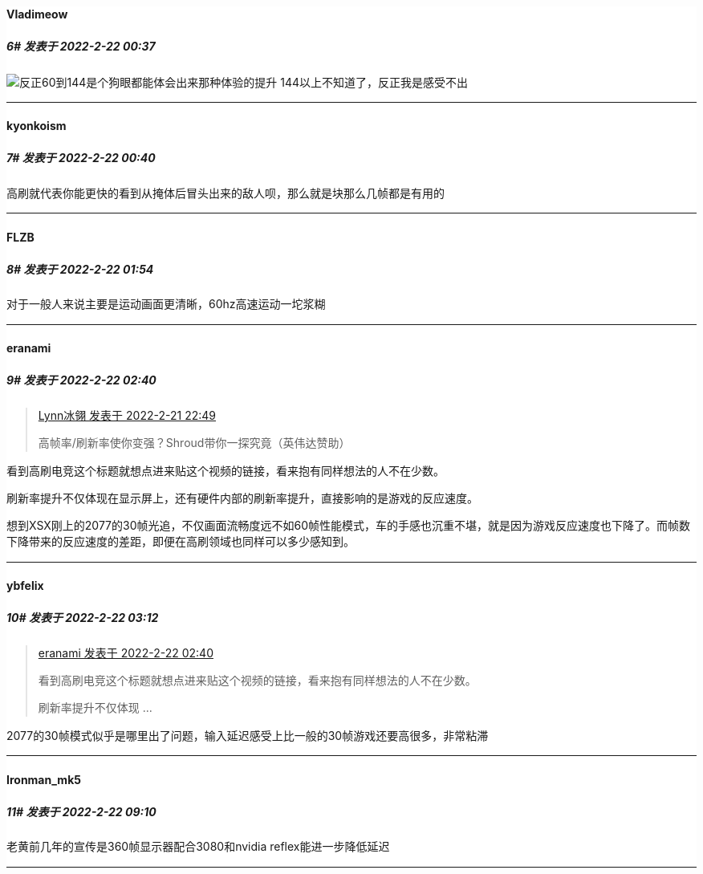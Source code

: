 ####  Vladimeow  
##### 6#       发表于 2022-2-22 00:37

<img src="https://static.saraba1st.com/image/smiley/face2017/067.png" referrerpolicy="no-referrer">反正60到144是个狗眼都能体会出来那种体验的提升 144以上不知道了，反正我是感受不出

*****

####  kyonkoism  
##### 7#       发表于 2022-2-22 00:40

高刷就代表你能更快的看到从掩体后冒头出来的敌人呗，那么就是块那么几帧都是有用的

*****

####  FLZB  
##### 8#       发表于 2022-2-22 01:54

对于一般人来说主要是运动画面更清晰，60hz高速运动一坨浆糊

*****

####  eranami  
##### 9#       发表于 2022-2-22 02:40

<blockquote><a href="httphttps://bbs.saraba1st.com/2b/forum.php?mod=redirect&amp;goto=findpost&amp;pid=54783410&amp;ptid=2053888" target="_blank">Lynn冰翎 发表于 2022-2-21 22:49</a>

高帧率/刷新率使你变强？Shroud带你一探究竟（英伟达赞助）</blockquote>
看到高刷电竞这个标题就想点进来贴这个视频的链接，看来抱有同样想法的人不在少数。

刷新率提升不仅体现在显示屏上，还有硬件内部的刷新率提升，直接影响的是游戏的反应速度。

想到XSX刚上的2077的30帧光追，不仅画面流畅度远不如60帧性能模式，车的手感也沉重不堪，就是因为游戏反应速度也下降了。而帧数下降带来的反应速度的差距，即便在高刷领域也同样可以多少感知到。

*****

####  ybfelix  
##### 10#       发表于 2022-2-22 03:12

<blockquote><a href="httphttps://bbs.saraba1st.com/2b/forum.php?mod=redirect&amp;goto=findpost&amp;pid=54785050&amp;ptid=2053888" target="_blank">eranami 发表于 2022-2-22 02:40</a>

看到高刷电竞这个标题就想点进来贴这个视频的链接，看来抱有同样想法的人不在少数。

刷新率提升不仅体现 ...</blockquote>
2077的30帧模式似乎是哪里出了问题，输入延迟感受上比一般的30帧游戏还要高很多，非常粘滞

*****

####  Ironman_mk5  
##### 11#       发表于 2022-2-22 09:10

老黄前几年的宣传是360帧显示器配合3080和nvidia reflex能进一步降低延迟

*****
